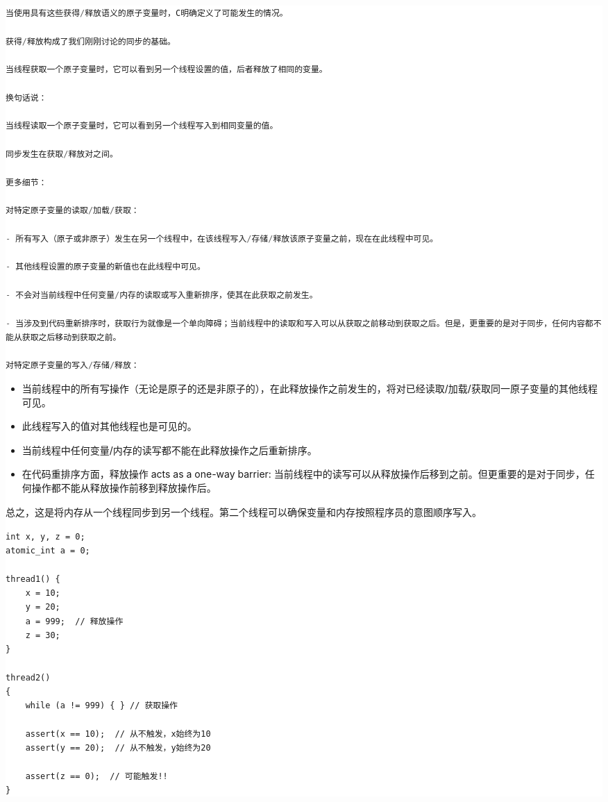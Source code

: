 ```c
当使用具有这些获得/释放语义的原子变量时，C明确定义了可能发生的情况。

获得/释放构成了我们刚刚讨论的同步的基础。

当线程获取一个原子变量时，它可以看到另一个线程设置的值，后者释放了相同的变量。

换句话说：

当线程读取一个原子变量时，它可以看到另一个线程写入到相同变量的值。

同步发生在获取/释放对之间。

更多细节：

对特定原子变量的读取/加载/获取：

- 所有写入（原子或非原子）发生在另一个线程中，在该线程写入/存储/释放该原子变量之前，现在在此线程中可见。

- 其他线程设置的原子变量的新值也在此线程中可见。

- 不会对当前线程中任何变量/内存的读取或写入重新排序，使其在此获取之前发生。

- 当涉及到代码重新排序时，获取行为就像是一个单向障碍；当前线程中的读取和写入可以从获取之前移动到获取之后。但是，更重要的是对于同步，任何内容都不能从获取之后移动到获取之前。

对特定原子变量的写入/存储/释放：
```

* 当前线程中的所有写操作（无论是原子的还是非原子的），在此释放操作之前发生的，将对已经读取/加载/获取同一原子变量的其他线程可见。

* 此线程写入的值对其他线程也是可见的。

* 当前线程中任何变量/内存的读写都不能在此释放操作之后重新排序。

* 在代码重排序方面，释放操作 acts as a one-way barrier: 当前线程中的读写可以从释放操作后移到之前。但更重要的是对于同步，任何操作都不能从释放操作前移到释放操作后。

总之，这是将内存从一个线程同步到另一个线程。第二个线程可以确保变量和内存按照程序员的意图顺序写入。

```
int x, y, z = 0;
atomic_int a = 0;

thread1() {
    x = 10;
    y = 20;
    a = 999;  // 释放操作
    z = 30;
}

thread2()
{
    while (a != 999) { } // 获取操作

    assert(x == 10);  // 从不触发，x始终为10
    assert(y == 20);  // 从不触发，y始终为20

    assert(z == 0);  // 可能触发!!
}
```
